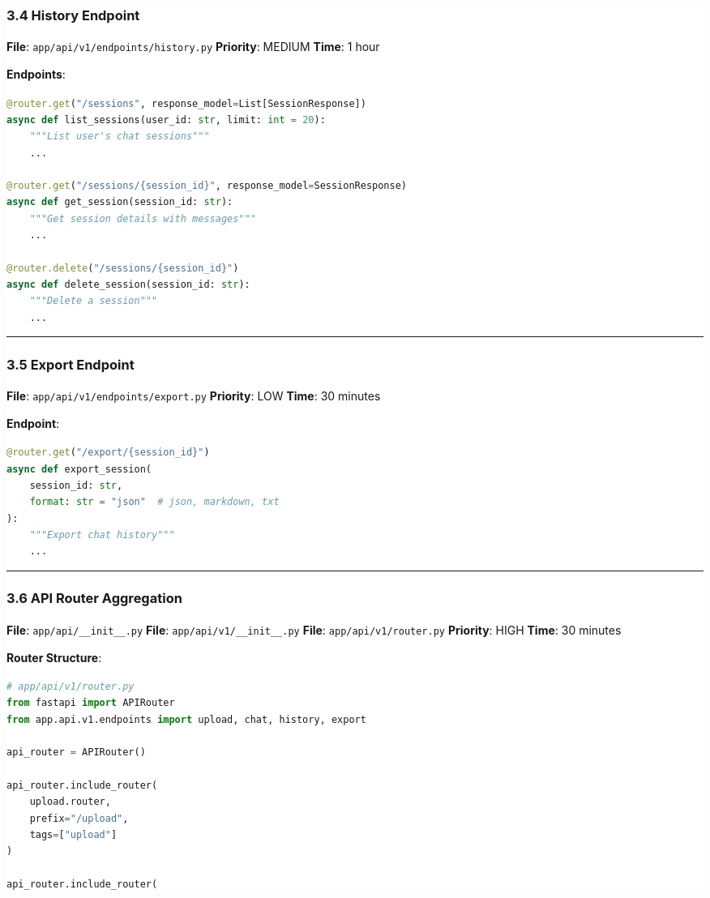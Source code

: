 
### 3.4 History Endpoint
**File**: `app/api/v1/endpoints/history.py`
**Priority**: MEDIUM
**Time**: 1 hour

**Endpoints**:
```python
@router.get("/sessions", response_model=List[SessionResponse])
async def list_sessions(user_id: str, limit: int = 20):
    """List user's chat sessions"""
    ...

@router.get("/sessions/{session_id}", response_model=SessionResponse)
async def get_session(session_id: str):
    """Get session details with messages"""
    ...

@router.delete("/sessions/{session_id}")
async def delete_session(session_id: str):
    """Delete a session"""
    ...
```

---

### 3.5 Export Endpoint
**File**: `app/api/v1/endpoints/export.py`
**Priority**: LOW
**Time**: 30 minutes

**Endpoint**:
```python
@router.get("/export/{session_id}")
async def export_session(
    session_id: str,
    format: str = "json"  # json, markdown, txt
):
    """Export chat history"""
    ...
```

---

### 3.6 API Router Aggregation
**File**: `app/api/__init__.py`
**File**: `app/api/v1/__init__.py`
**File**: `app/api/v1/router.py`
**Priority**: HIGH
**Time**: 30 minutes

**Router Structure**:
```python
# app/api/v1/router.py
from fastapi import APIRouter
from app.api.v1.endpoints import upload, chat, history, export

api_router = APIRouter()

api_router.include_router(
    upload.router,
    prefix="/upload",
    tags=["upload"]
)

api_router.include_router(
```